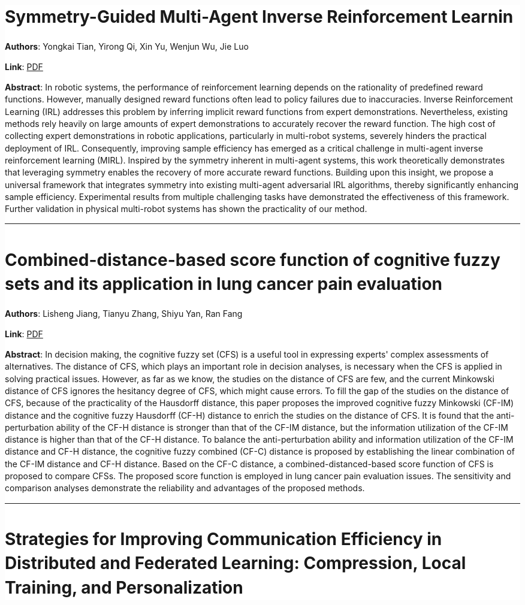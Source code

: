 # Symmetry-Guided Multi-Agent Inverse Reinforcement Learnin 

**Authors**: Yongkai Tian, Yirong Qi, Xin Yu, Wenjun Wu, Jie Luo  

**Link**: [PDF](https://arxiv.org/pdf/2509.08257)  

**Abstract**: In robotic systems, the performance of reinforcement learning depends on the rationality of predefined reward functions. However, manually designed reward functions often lead to policy failures due to inaccuracies. Inverse Reinforcement Learning (IRL) addresses this problem by inferring implicit reward functions from expert demonstrations. Nevertheless, existing methods rely heavily on large amounts of expert demonstrations to accurately recover the reward function. The high cost of collecting expert demonstrations in robotic applications, particularly in multi-robot systems, severely hinders the practical deployment of IRL. Consequently, improving sample efficiency has emerged as a critical challenge in multi-agent inverse reinforcement learning (MIRL). Inspired by the symmetry inherent in multi-agent systems, this work theoretically demonstrates that leveraging symmetry enables the recovery of more accurate reward functions. Building upon this insight, we propose a universal framework that integrates symmetry into existing multi-agent adversarial IRL algorithms, thereby significantly enhancing sample efficiency. Experimental results from multiple challenging tasks have demonstrated the effectiveness of this framework. Further validation in physical multi-robot systems has shown the practicality of our method. 

---
# Combined-distance-based score function of cognitive fuzzy sets and its application in lung cancer pain evaluation 

**Authors**: Lisheng Jiang, Tianyu Zhang, Shiyu Yan, Ran Fang  

**Link**: [PDF](https://arxiv.org/pdf/2509.08239)  

**Abstract**: In decision making, the cognitive fuzzy set (CFS) is a useful tool in expressing experts' complex assessments of alternatives. The distance of CFS, which plays an important role in decision analyses, is necessary when the CFS is applied in solving practical issues. However, as far as we know, the studies on the distance of CFS are few, and the current Minkowski distance of CFS ignores the hesitancy degree of CFS, which might cause errors. To fill the gap of the studies on the distance of CFS, because of the practicality of the Hausdorff distance, this paper proposes the improved cognitive fuzzy Minkowski (CF-IM) distance and the cognitive fuzzy Hausdorff (CF-H) distance to enrich the studies on the distance of CFS. It is found that the anti-perturbation ability of the CF-H distance is stronger than that of the CF-IM distance, but the information utilization of the CF-IM distance is higher than that of the CF-H distance. To balance the anti-perturbation ability and information utilization of the CF-IM distance and CF-H distance, the cognitive fuzzy combined (CF-C) distance is proposed by establishing the linear combination of the CF-IM distance and CF-H distance. Based on the CF-C distance, a combined-distanced-based score function of CFS is proposed to compare CFSs. The proposed score function is employed in lung cancer pain evaluation issues. The sensitivity and comparison analyses demonstrate the reliability and advantages of the proposed methods. 

---
# Strategies for Improving Communication Efficiency in Distributed and Federated Learning: Compression, Local Training, and Personalization 
